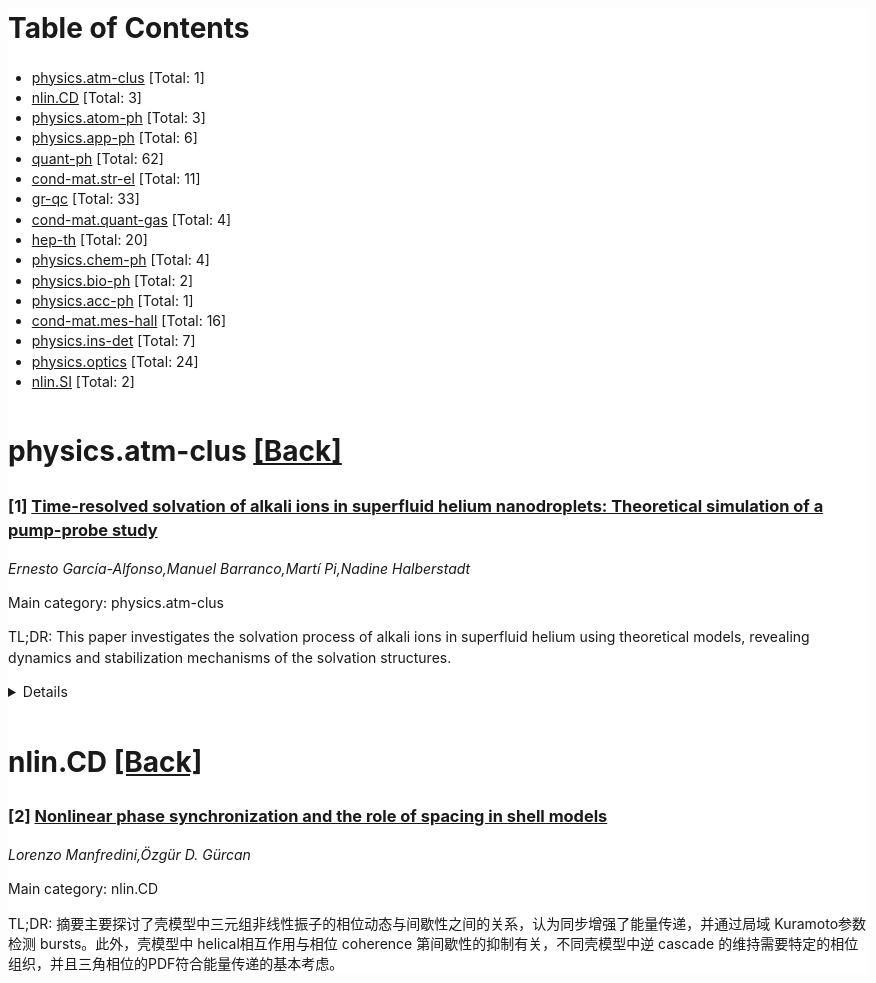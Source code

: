 <div id=toc></div>

# Table of Contents

- [physics.atm-clus](#physics.atm-clus) [Total: 1]
- [nlin.CD](#nlin.CD) [Total: 3]
- [physics.atom-ph](#physics.atom-ph) [Total: 3]
- [physics.app-ph](#physics.app-ph) [Total: 6]
- [quant-ph](#quant-ph) [Total: 62]
- [cond-mat.str-el](#cond-mat.str-el) [Total: 11]
- [gr-qc](#gr-qc) [Total: 33]
- [cond-mat.quant-gas](#cond-mat.quant-gas) [Total: 4]
- [hep-th](#hep-th) [Total: 20]
- [physics.chem-ph](#physics.chem-ph) [Total: 4]
- [physics.bio-ph](#physics.bio-ph) [Total: 2]
- [physics.acc-ph](#physics.acc-ph) [Total: 1]
- [cond-mat.mes-hall](#cond-mat.mes-hall) [Total: 16]
- [physics.ins-det](#physics.ins-det) [Total: 7]
- [physics.optics](#physics.optics) [Total: 24]
- [nlin.SI](#nlin.SI) [Total: 2]


<div id='physics.atm-clus'></div>

# physics.atm-clus [[Back]](#toc)

### [1] [Time-resolved solvation of alkali ions in superfluid helium nanodroplets: Theoretical simulation of a pump-probe study](https://arxiv.org/abs/2507.14674)
*Ernesto García-Alfonso,Manuel Barranco,Martí Pi,Nadine Halberstadt*

Main category: physics.atm-clus

TL;DR: This paper investigates the solvation process of alkali ions in superfluid helium using theoretical models, revealing dynamics and stabilization mechanisms of the solvation structures.


<details><summary>Details</summary></details>


<div id='nlin.CD'></div>

# nlin.CD [[Back]](#toc)

### [2] [Nonlinear phase synchronization and the role of spacing in shell models](https://arxiv.org/abs/2507.14142)
*Lorenzo Manfredini,Özgür D. Gürcan*

Main category: nlin.CD

TL;DR: 摘要主要探讨了壳模型中三元组非线性振子的相位动态与间歇性之间的关系，认为同步增强了能量传递，并通过局域 Kuramoto参数检测 bursts。此外，壳模型中 helical相互作用与相位 coherence 第间歇性的抑制有关，不同壳模型中逆 cascade 的维持需要特定的相位组织，并且三角相位的PDF符合能量传递的基本考虑。
